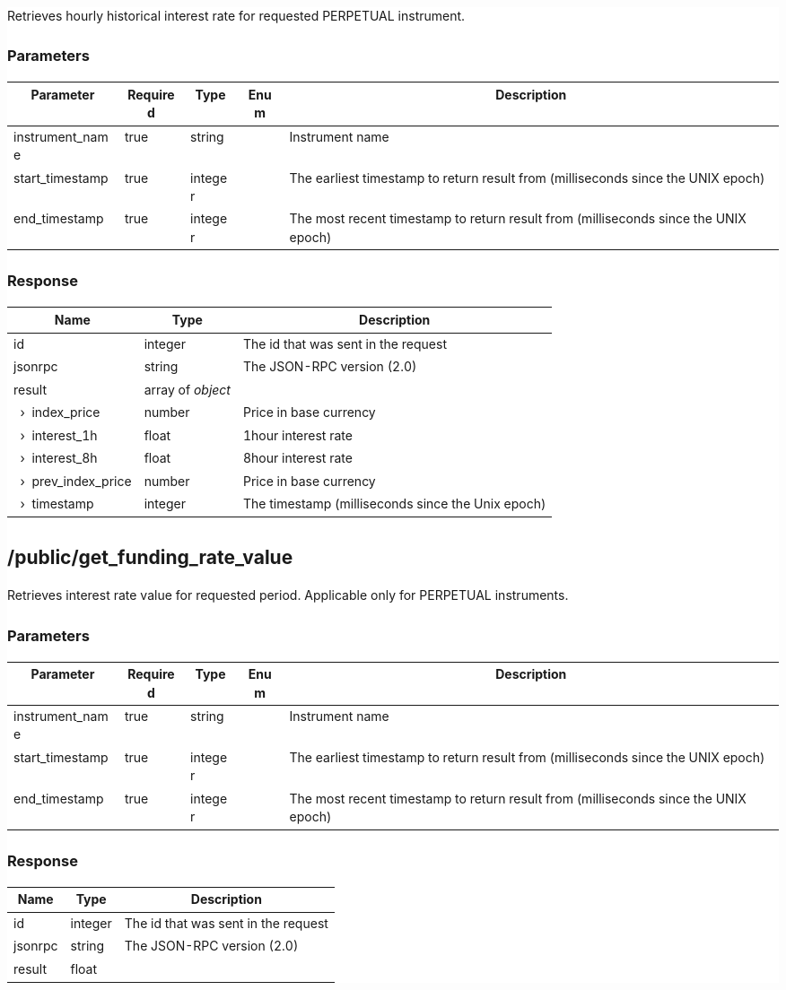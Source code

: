 Retrieves hourly historical interest rate for requested PERPETUAL instrument.

### Parameters

| Parameter       | Required | Type    | Enum | Description                                                                         |
| --------------- | -------- | ------- | ---- | ----------------------------------------------------------------------------------- |
| instrument_name | true     | string  |      | Instrument name                                                                     |
| start_timestamp | true     | integer |      | The earliest timestamp to return result from (milliseconds since the UNIX epoch)    |
| end_timestamp   | true     | integer |      | The most recent timestamp to return result from (milliseconds since the UNIX epoch) |

### Response

| Name                                      | Type                     | Description                                       |
| ----------------------------------------- | ------------------------ | ------------------------------------------------- |
| id                                        | integer                  | The id that was sent in the request               |
| jsonrpc                                   | string                   | The JSON-RPC version (2.0)                        |
| result                                    | array of <em>object</em> |
| &nbsp;&nbsp;›&nbsp;&nbsp;index_price      | number                   | Price in base currency                            |
| &nbsp;&nbsp;›&nbsp;&nbsp;interest_1h      | float                    | 1hour interest rate                               |
| &nbsp;&nbsp;›&nbsp;&nbsp;interest_8h      | float                    | 8hour interest rate                               |
| &nbsp;&nbsp;›&nbsp;&nbsp;prev_index_price | number                   | Price in base currency                            |
| &nbsp;&nbsp;›&nbsp;&nbsp;timestamp        | integer                  | The timestamp (milliseconds since the Unix epoch) |

## /public/get_funding_rate_value

Retrieves interest rate value for requested period. Applicable only for
PERPETUAL instruments.

### Parameters

| Parameter       | Required | Type    | Enum | Description                                                                         |
| --------------- | -------- | ------- | ---- | ----------------------------------------------------------------------------------- |
| instrument_name | true     | string  |      | Instrument name                                                                     |
| start_timestamp | true     | integer |      | The earliest timestamp to return result from (milliseconds since the UNIX epoch)    |
| end_timestamp   | true     | integer |      | The most recent timestamp to return result from (milliseconds since the UNIX epoch) |

### Response

| Name    | Type    | Description                         |
| ------- | ------- | ----------------------------------- |
| id      | integer | The id that was sent in the request |
| jsonrpc | string  | The JSON-RPC version (2.0)          |
| result  | float   |
